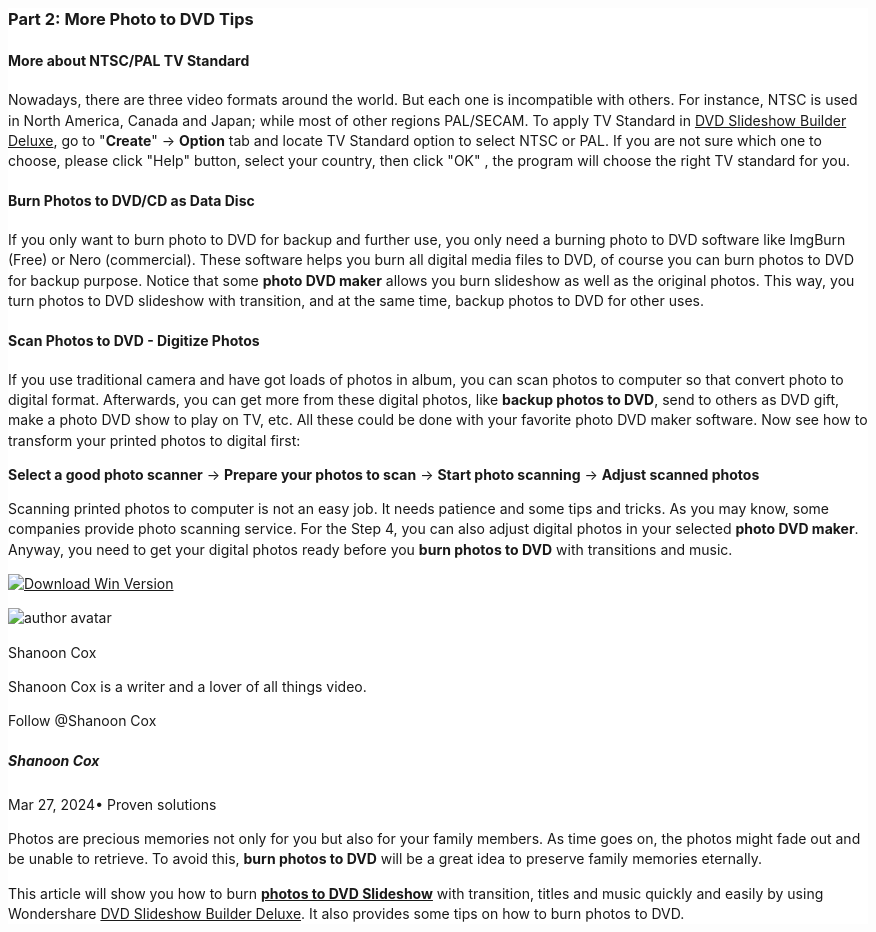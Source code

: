 ### Part 2: More Photo to DVD Tips

#### More about NTSC/PAL TV Standard

 Nowadays, there are three video formats around the world. But each one is incompatible with others. For instance, NTSC is used in North America, Canada and Japan; while most of other regions PAL/SECAM. To apply TV Standard in [DVD Slideshow Builder Deluxe](https://tools.techidaily.com/wondershare/dvd-slideshow-builder-deluxe/download/), go to "**Create**" -> **Option** tab and locate TV Standard option to select NTSC or PAL. If you are not sure which one to choose, please click "Help" button, select your country, then click "OK" , the program will choose the right TV standard for you.

#### Burn Photos to DVD/CD as Data Disc

 If you only want to burn photo to DVD for backup and further use, you only need a burning photo to DVD software like ImgBurn (Free) or Nero (commercial). These software helps you burn all digital media files to DVD, of course you can burn photos to DVD for backup purpose. Notice that some **photo DVD maker** allows you burn slideshow as well as the original photos. This way, you turn photos to DVD slideshow with transition, and at the same time, backup photos to DVD for other uses.

#### Scan Photos to DVD - Digitize Photos

 If you use traditional camera and have got loads of photos in album, you can scan photos to computer so that convert photo to digital format. Afterwards, you can get more from these digital photos, like **backup photos to DVD**, send to others as DVD gift, make a photo DVD show to play on TV, etc. All these could be done with your favorite photo DVD maker software. Now see how to transform your printed photos to digital first:

**Select a good photo scanner** \-> **Prepare your photos to scan** \-> **Start photo scanning** \-> **Adjust scanned photos**

 Scanning printed photos to computer is not an easy job. It needs patience and some tips and tricks. As you may know, some companies provide photo scanning service. For the Step 4, you can also adjust digital photos in your selected **photo DVD maker**. Anyway, you need to get your digital photos ready before you **burn photos to DVD** with transitions and music.

[![Download Win Version](https://images.wondershare.com/style/images/download-btn-win.png)](https://download.wondershare.com/dsb%5Fdeluxe%5Ffull18.exe)

![author avatar](https://images.wondershare.com/filmora/article-images/shannon-cox.jpg)

Shanoon Cox

Shanoon Cox is a writer and a lover of all things video.

Follow @Shanoon Cox

##### Shanoon Cox

 Mar 27, 2024• Proven solutions

 Photos are precious memories not only for you but also for your family members. As time goes on, the photos might fade out and be unable to retrieve. To avoid this, **burn photos to DVD** will be a great idea to preserve family memories eternally.

 This article will show you how to burn [**photos to DVD Slideshow**](https://tools.techidaily.com/wondershare/dvd-slideshow-builder-deluxe/download/) with transition, titles and music quickly and easily by using Wondershare [DVD Slideshow Builder Deluxe](https://tools.techidaily.com/wondershare/dvd-slideshow-builder-deluxe/download/). It also provides some tips on how to burn photos to DVD.
